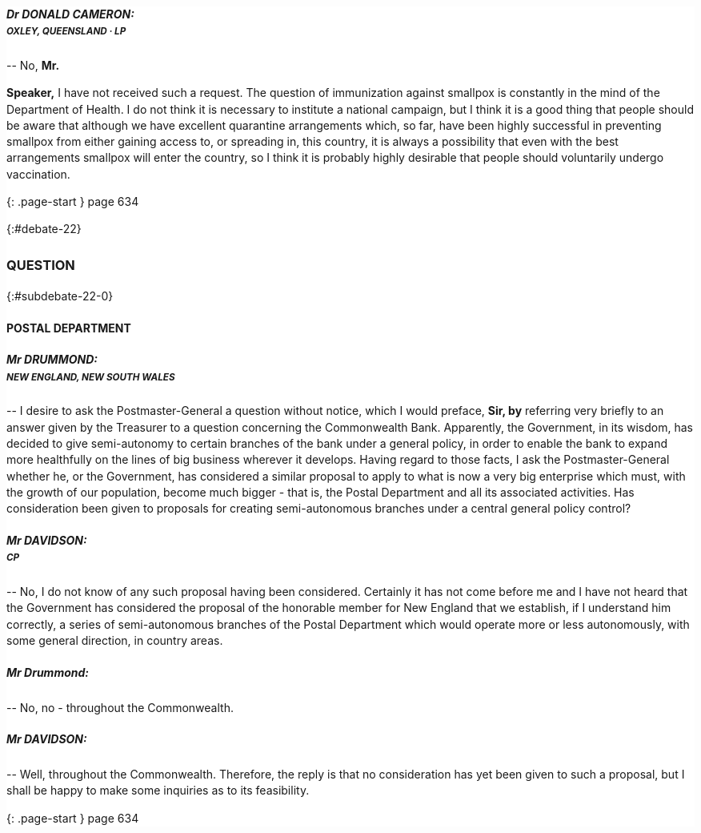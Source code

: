 ##### Dr DONALD CAMERON:<br><small class="text-muted">OXLEY, QUEENSLAND &middot; LP</small>

-- No,  **Mr.** 


 **Speaker,** I have not received such a request. The question of immunization against smallpox is constantly in the mind of the Department of Health. I do not think it is necessary to institute a national campaign, but I think it is a good thing that people should be aware that although we have excellent quarantine arrangements which, so far, have been highly successful in preventing smallpox from either gaining access to, or spreading in, this country, it is always a possibility that even with the best arrangements smallpox will enter the country, so I think it is probably highly desirable that people should voluntarily undergo vaccination. 

{: .page-start }
page 634

{:#debate-22}
### QUESTION

{:#subdebate-22-0}
#### POSTAL DEPARTMENT

##### Mr DRUMMOND:<br><small class="text-muted">NEW ENGLAND, NEW SOUTH WALES</small>

-- I desire to ask the Postmaster-General a question without notice, which I would preface,  **Sir, by**  referring very briefly to an answer given by the Treasurer to a question concerning the Commonwealth Bank. Apparently, the Government, in its wisdom, has decided to give semi-autonomy to certain branches of the bank under a general policy, in order to enable the bank to expand more healthfully on the lines of big business wherever it develops. Having regard to those facts, I ask the Postmaster-General whether he, or the Government, has considered a similar proposal to apply to what is now a very big enterprise which must, with the growth of our population, become much bigger - that is, the Postal Department and all its associated activities. Has consideration been given to proposals for creating semi-autonomous branches under a central general policy control? 

##### Mr DAVIDSON:<br><small class="text-muted">CP</small>

-- No, I do not know of any such proposal having been considered. Certainly it has not come before me and I have not heard that the Government has considered the proposal of the honorable member for New England that we establish, if I understand him correctly, a series of semi-autonomous branches of the Postal Department which would operate more or less autonomously, with some general direction, in country areas. 

##### Mr Drummond:

--  No, no - throughout the Commonwealth. 

##### Mr DAVIDSON:

-- Well, throughout the Commonwealth. Therefore, the reply is that no consideration has yet been given to such a proposal, but I shall be happy to make some inquiries as to its feasibility. 

{: .page-start }
page 634
